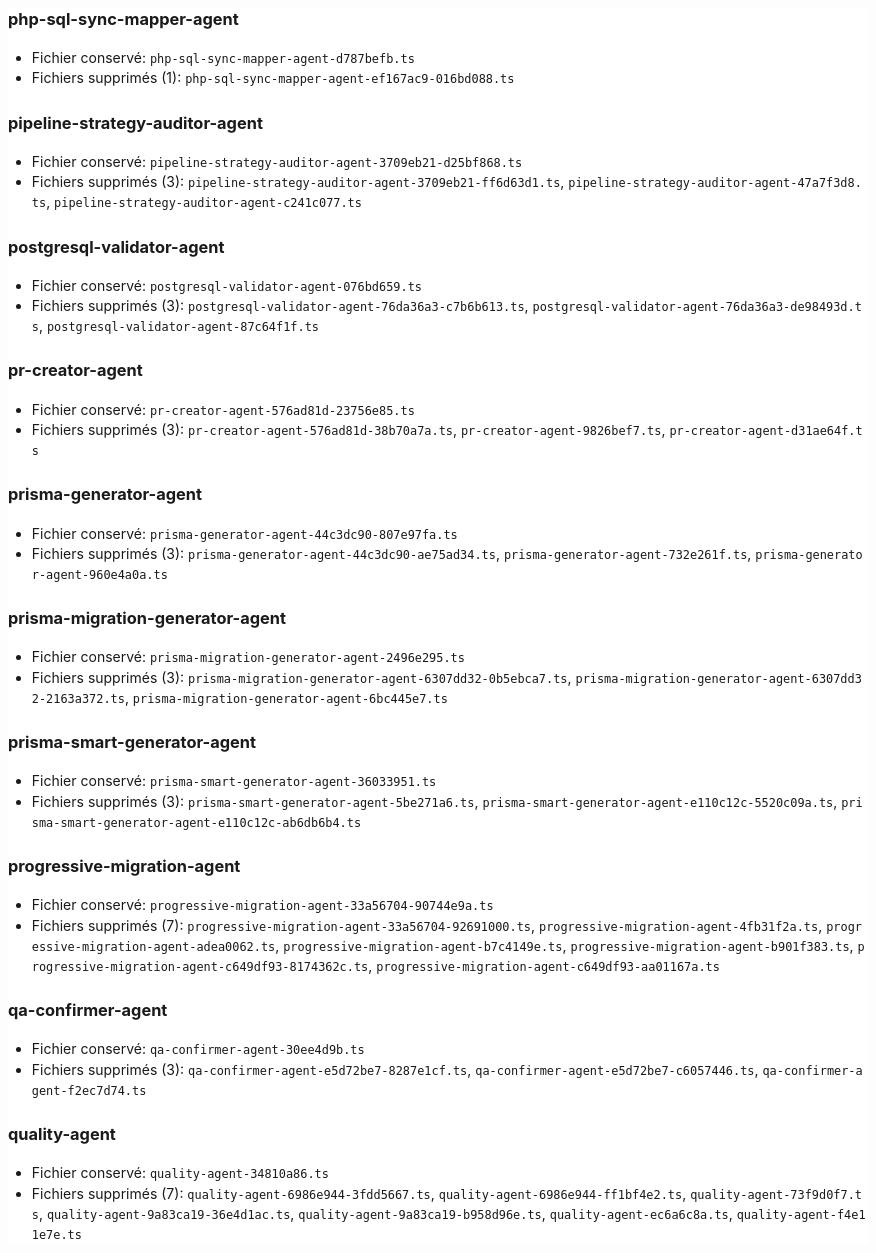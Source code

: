 ### php-sql-sync-mapper-agent
- Fichier conservé: `php-sql-sync-mapper-agent-d787befb.ts`
- Fichiers supprimés (1): `php-sql-sync-mapper-agent-ef167ac9-016bd088.ts`

### pipeline-strategy-auditor-agent
- Fichier conservé: `pipeline-strategy-auditor-agent-3709eb21-d25bf868.ts`
- Fichiers supprimés (3): `pipeline-strategy-auditor-agent-3709eb21-ff6d63d1.ts`, `pipeline-strategy-auditor-agent-47a7f3d8.ts`, `pipeline-strategy-auditor-agent-c241c077.ts`

### postgresql-validator-agent
- Fichier conservé: `postgresql-validator-agent-076bd659.ts`
- Fichiers supprimés (3): `postgresql-validator-agent-76da36a3-c7b6b613.ts`, `postgresql-validator-agent-76da36a3-de98493d.ts`, `postgresql-validator-agent-87c64f1f.ts`

### pr-creator-agent
- Fichier conservé: `pr-creator-agent-576ad81d-23756e85.ts`
- Fichiers supprimés (3): `pr-creator-agent-576ad81d-38b70a7a.ts`, `pr-creator-agent-9826bef7.ts`, `pr-creator-agent-d31ae64f.ts`

### prisma-generator-agent
- Fichier conservé: `prisma-generator-agent-44c3dc90-807e97fa.ts`
- Fichiers supprimés (3): `prisma-generator-agent-44c3dc90-ae75ad34.ts`, `prisma-generator-agent-732e261f.ts`, `prisma-generator-agent-960e4a0a.ts`

### prisma-migration-generator-agent
- Fichier conservé: `prisma-migration-generator-agent-2496e295.ts`
- Fichiers supprimés (3): `prisma-migration-generator-agent-6307dd32-0b5ebca7.ts`, `prisma-migration-generator-agent-6307dd32-2163a372.ts`, `prisma-migration-generator-agent-6bc445e7.ts`

### prisma-smart-generator-agent
- Fichier conservé: `prisma-smart-generator-agent-36033951.ts`
- Fichiers supprimés (3): `prisma-smart-generator-agent-5be271a6.ts`, `prisma-smart-generator-agent-e110c12c-5520c09a.ts`, `prisma-smart-generator-agent-e110c12c-ab6db6b4.ts`

### progressive-migration-agent
- Fichier conservé: `progressive-migration-agent-33a56704-90744e9a.ts`
- Fichiers supprimés (7): `progressive-migration-agent-33a56704-92691000.ts`, `progressive-migration-agent-4fb31f2a.ts`, `progressive-migration-agent-adea0062.ts`, `progressive-migration-agent-b7c4149e.ts`, `progressive-migration-agent-b901f383.ts`, `progressive-migration-agent-c649df93-8174362c.ts`, `progressive-migration-agent-c649df93-aa01167a.ts`

### qa-confirmer-agent
- Fichier conservé: `qa-confirmer-agent-30ee4d9b.ts`
- Fichiers supprimés (3): `qa-confirmer-agent-e5d72be7-8287e1cf.ts`, `qa-confirmer-agent-e5d72be7-c6057446.ts`, `qa-confirmer-agent-f2ec7d74.ts`

### quality-agent
- Fichier conservé: `quality-agent-34810a86.ts`
- Fichiers supprimés (7): `quality-agent-6986e944-3fdd5667.ts`, `quality-agent-6986e944-ff1bf4e2.ts`, `quality-agent-73f9d0f7.ts`, `quality-agent-9a83ca19-36e4d1ac.ts`, `quality-agent-9a83ca19-b958d96e.ts`, `quality-agent-ec6a6c8a.ts`, `quality-agent-f4e11e7e.ts`
